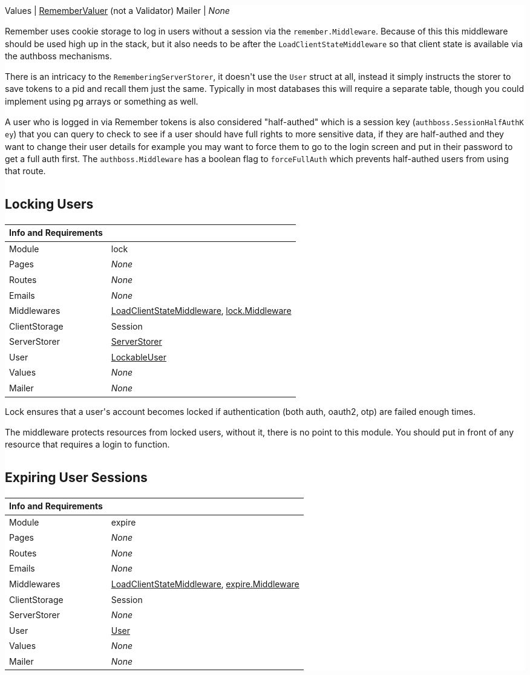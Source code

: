 Values        | [RememberValuer](https://pkg.go.dev/github.com/justin-wilxite/authboss/v3/#RememberValuer) (not a Validator)
Mailer        | _None_

Remember uses cookie storage to log in users without a session via the `remember.Middleware`.
Because of this this middleware should be used high up in the stack, but it also needs to be after
the `LoadClientStateMiddleware` so that client state is available via the authboss mechanisms.

There is an intricacy to the `RememberingServerStorer`, it doesn't use the `User` struct at all,
instead it simply instructs the storer to save tokens to a pid and recall them just the same. Typically
in most databases this will require a separate table, though you could implement using pg arrays
or something as well.

A user who is logged in via Remember tokens is also considered "half-authed" which is a session
key (`authboss.SessionHalfAuthKey`) that you can query to check to see if a user should have
full rights to more sensitive data, if they are half-authed and they want to change their user
details for example you may want to force them to go to the login screen and put in their
password to get a full auth first. The `authboss.Middleware` has a boolean flag to `forceFullAuth`
which prevents half-authed users from using that route.

## Locking Users

| Info and Requirements |          |
| --------------------- | -------- |
Module        | lock
Pages         | _None_
Routes        | _None_
Emails        | _None_
Middlewares   | [LoadClientStateMiddleware](https://pkg.go.dev/github.com/justin-wilxite/authboss/v3/#Authboss.LoadClientStateMiddleware), [lock.Middleware](https://pkg.go.dev/github.com/justin-wilxite/authboss/v3/lock/#Middleware)
ClientStorage | Session
ServerStorer  | [ServerStorer](https://pkg.go.dev/github.com/justin-wilxite/authboss/v3/#ServerStorer)
User          | [LockableUser](https://pkg.go.dev/github.com/justin-wilxite/authboss/v3/#LockableUser)
Values        | _None_
Mailer        | _None_

Lock ensures that a user's account becomes locked if authentication (both auth, oauth2, otp) are
failed enough times.

The middleware protects resources from locked users, without it, there is no point to this module.
You should put in front of any resource that requires a login to function.

## Expiring User Sessions

| Info and Requirements |          |
| --------------------- | -------- |
Module        | expire
Pages         | _None_
Routes        | _None_
Emails        | _None_
Middlewares   | [LoadClientStateMiddleware](https://pkg.go.dev/github.com/justin-wilxite/authboss/v3/#Authboss.LoadClientStateMiddleware), [expire.Middleware](https://pkg.go.dev/github.com/justin-wilxite/authboss/v3/expire/#Middleware)
ClientStorage | Session
ServerStorer  | _None_
User          | [User](https://pkg.go.dev/github.com/justin-wilxite/authboss/v3/#User)
Values        | _None_
Mailer        | _None_
